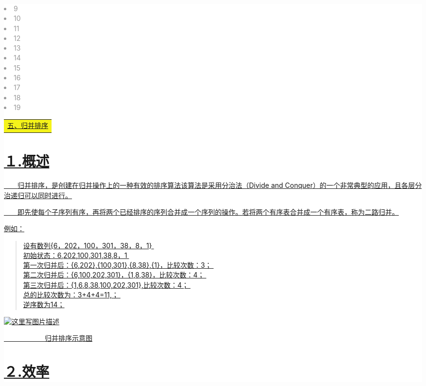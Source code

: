 <li style="color: rgb(153, 153, 153);">9</li><li style="color: rgb(153, 153, 153);">10</li><li style="color: rgb(153, 153, 153);">11</li><li style="color: rgb(153, 153, 153);">12</li><li style="color: rgb(153, 153, 153);">13</li><li style="color: rgb(153, 153, 153);">14</li><li style="color: rgb(153, 153, 153);">15</li><li style="color: rgb(153, 153, 153);">16</li><li style="color: rgb(153, 153, 153);">17</li><li style="color: rgb(153, 153, 153);">18</li><li style="color: rgb(153, 153, 153);">19</li></ul></pre>

<table>
<tbody>
<tr>
<td bgcolor="#f4f31a">
<span><a target="_blank" href="http://blog.csdn.net/amazing7/article/details/51603682"><span>五、归并排序</span></a></span></td>
</tr>
</tbody>
</table>

<h2 id="title-3"><a name="t15"></a><a target="_blank"></a>
</h2>

<h1 id="１概述"><a name="t16"></a><a target="_blank"></a>
<a target="_blank" href="http://blog.csdn.net/amazing7/article/details/51603682"><span>１.概述</span></a></h1>

<p>
<a target="_blank" href="http://blog.csdn.net/amazing7/article/details/51603682"><span>　　归并排序，是创建在归并操作上的一种有效的排序算法该算法是采用分治法（Divide and Conquer）的一个非常典型的应用，且各层分治递归可以同时进行。</span></a></p>

<p>
<a target="_blank" href="http://blog.csdn.net/amazing7/article/details/51603682"><span>　　即先使每个子序列有序，再将两个已经排序的序列合并成一个序列的操作。若将两个有序表合并成一个有序表，称为二路归并。</span></a></p>

<p>
<a target="_blank" href="http://blog.csdn.net/amazing7/article/details/51603682"><span>例如：</span></a></p>

<blockquote>
<p><a target="_blank" href="http://blog.csdn.net/amazing7/article/details/51603682"><span>设有数列{6，202，100，301，38，8，1}&nbsp;<br>
初始状态：6,202,100,301,38,8，1&nbsp;<br>
第一次归并后：{6,202},{100,301},{8,38},{1}，比较次数：3；&nbsp;<br>
第二次归并后：{6,100,202,301}，{1,8,38}，比较次数：4；&nbsp;<br>
第三次归并后：{1,6,8,38,100,202,301},比较次数：4；&nbsp;<br>
总的比较次数为：3+4+4=11,；&nbsp;<br>
<span>逆序数</span>为14；</span></a></p>
</blockquote>

<p>
<a target="_blank" href="http://blog.csdn.net/amazing7/article/details/51603682"><span><img src="http://img.blog.csdn.net/20160517150920429" alt="这里写图片描述" title=""></span></a></p>

<p>
<a target="_blank" href="http://blog.csdn.net/amazing7/article/details/51603682"><span>　　　　　　归并排序示意图</span></a></p>

<h1 id="２效率"><a name="t17"></a><a target="_blank"></a>
<a target="_blank" href="http://blog.csdn.net/amazing7/article/details/51603682"><span>２.效率</span></a></h1>
